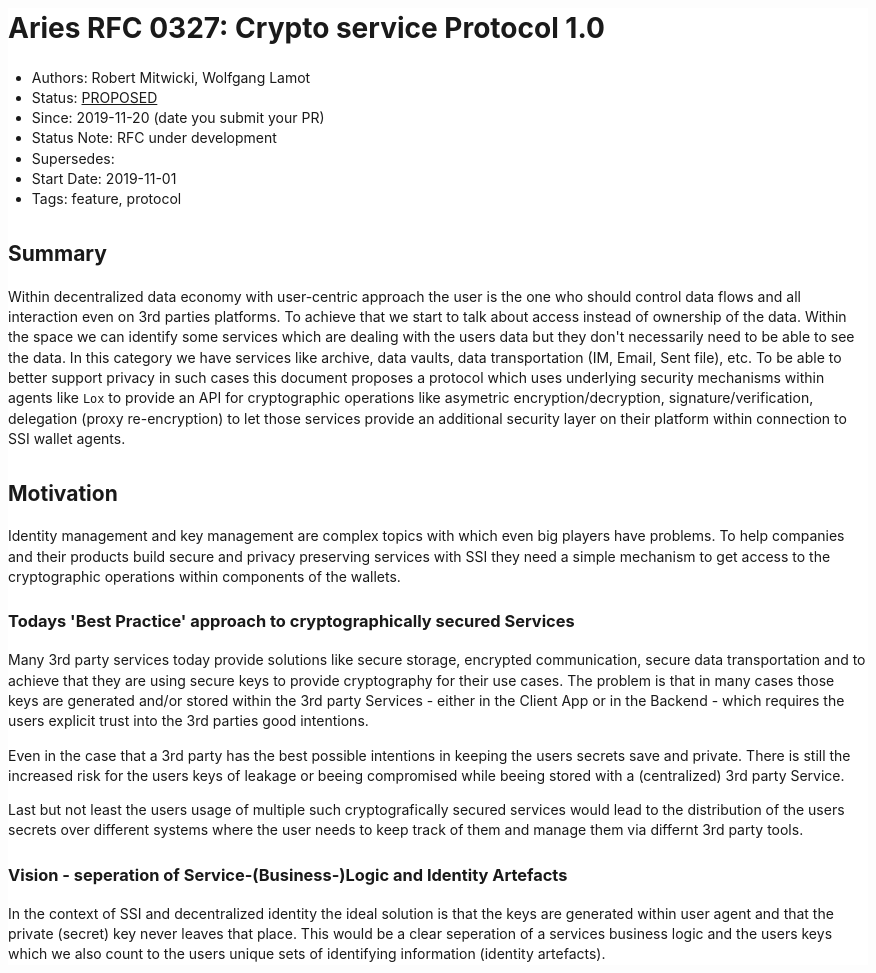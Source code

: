 # Aries RFC 0327: Crypto service Protocol 1.0

- Authors: Robert Mitwicki, Wolfgang Lamot
- Status: [PROPOSED](/README.md#proposed)
- Since: 2019-11-20 (date you submit your PR)
- Status Note: RFC under development
- Supersedes:
- Start Date: 2019-11-01
- Tags: feature, protocol

## Summary

Within decentralized data economy with user-centric approach the user is the one who should control data flows and all interaction even on 3rd parties platforms. To achieve that we start to talk about access instead of ownership of the data. Within the space we can identify some services which are dealing with the users data but they don't necessarily need to be able to see the data. In this category we have services like archive, data vaults, data transportation (IM, Email, Sent file), etc. To be able to better support privacy in such cases this document proposes a protocol which uses underlying security mechanisms within agents like `Lox` to provide an API for cryptographic operations like asymetric encryption/decryption, signature/verification, delegation (proxy re-encryption) to let those services provide an additional security layer on their platform within connection to SSI wallet agents.

## Motivation

Identity management and key management are complex topics with which even big players have problems. To help companies and their products build secure and privacy preserving services with SSI they need a simple mechanism to get access to the cryptographic operations within components of the wallets.

### Todays 'Best Practice' approach to cryptographically secured Services

Many 3rd party services today provide solutions like secure storage, encrypted communication, secure data transportation and to achieve that they are using secure keys to provide cryptography for their use cases. The problem is that in many cases those keys are generated and/or stored within the 3rd party Services - either in the Client App or in the Backend - which requires the users explicit trust into the 3rd parties good intentions.

Even in the case that a 3rd party has the best possible intentions in keeping the users secrets save and private. There is still the increased risk for the users keys of leakage or beeing compromised while beeing stored with a (centralized) 3rd party Service.

Last but not least the users usage of multiple such cryptografically secured services would lead to the distribution of the users secrets over different systems where the user needs to keep track of them and manage them via differnt 3rd party tools.

### Vision - seperation of Service-(Business-)Logic and Identity Artefacts

In the context of SSI and decentralized identity the ideal solution is that the keys are generated within user agent and that the private (secret) key never leaves that place. This would be a clear seperation of a services business logic and the users keys which we also count to the users unique sets of identifying information (identity artefacts).
